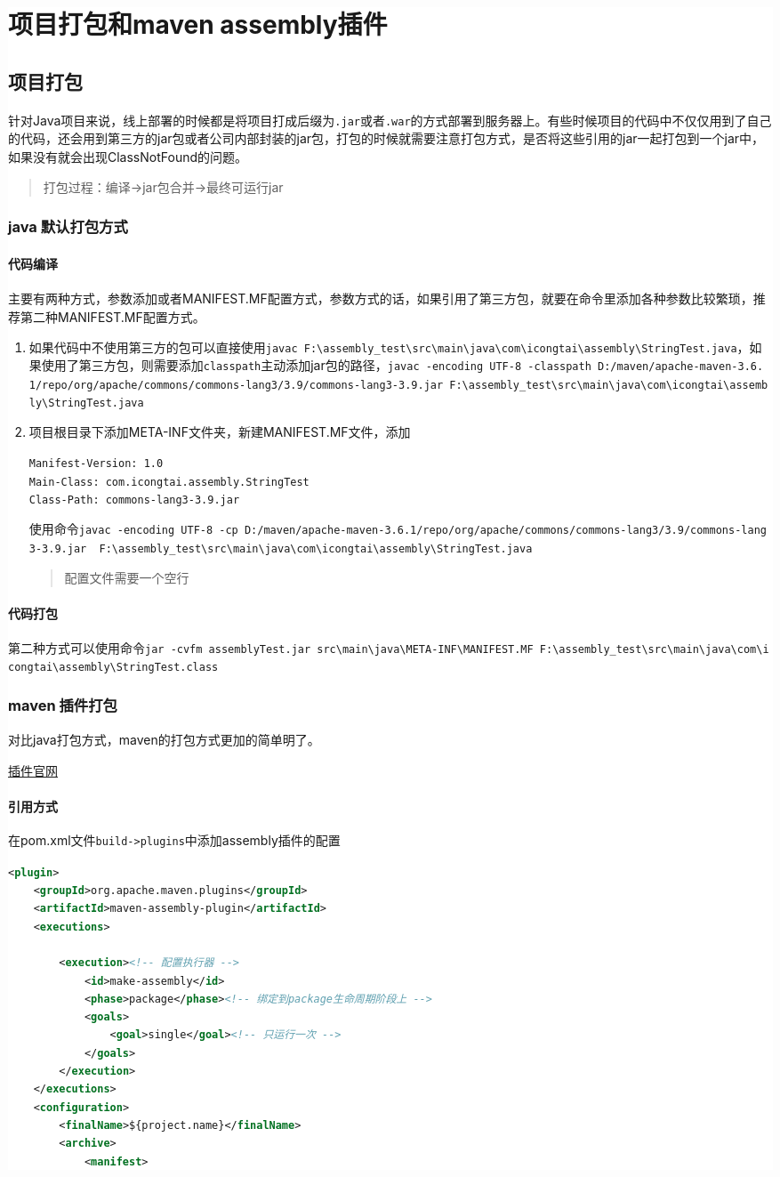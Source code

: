 # 项目打包和maven assembly插件

## 项目打包

针对Java项目来说，线上部署的时候都是将项目打成后缀为`.jar`或者`.war`的方式部署到服务器上。有些时候项目的代码中不仅仅用到了自己的代码，还会用到第三方的jar包或者公司内部封装的jar包，打包的时候就需要注意打包方式，是否将这些引用的jar一起打包到一个jar中，如果没有就会出现ClassNotFound的问题。

> 打包过程：编译->jar包合并->最终可运行jar

### java 默认打包方式

#### 代码编译

主要有两种方式，参数添加或者MANIFEST.MF配置方式，参数方式的话，如果引用了第三方包，就要在命令里添加各种参数比较繁琐，推荐第二种MANIFEST.MF配置方式。

1. 如果代码中不使用第三方的包可以直接使用`javac F:\assembly_test\src\main\java\com\icongtai\assembly\StringTest.java`，如果使用了第三方包，则需要添加`classpath`主动添加jar包的路径，`javac -encoding UTF-8 -classpath D:/maven/apache-maven-3.6.1/repo/org/apache/commons/commons-lang3/3.9/commons-lang3-3.9.jar F:\assembly_test\src\main\java\com\icongtai\assembly\StringTest.java`

2. 项目根目录下添加META-INF文件夹，新建MANIFEST.MF文件，添加

   ```
   Manifest-Version: 1.0
   Main-Class: com.icongtai.assembly.StringTest
   Class-Path: commons-lang3-3.9.jar
   
   ```

   使用命令`javac -encoding UTF-8 -cp D:/maven/apache-maven-3.6.1/repo/org/apache/commons/commons-lang3/3.9/commons-lang3-3.9.jar  F:\assembly_test\src\main\java\com\icongtai\assembly\StringTest.java`

   > 配置文件需要一个空行

#### 代码打包

第二种方式可以使用命令`jar -cvfm assemblyTest.jar src\main\java\META-INF\MANIFEST.MF F:\assembly_test\src\main\java\com\icongtai\assembly\StringTest.class`

### maven 插件打包

对比java打包方式，maven的打包方式更加的简单明了。

[插件官网](https://maven.apache.org/plugins/maven-assembly-plugin/)

#### 引用方式

在pom.xml文件`build->plugins`中添加assembly插件的配置

```xml
<plugin>
    <groupId>org.apache.maven.plugins</groupId>
    <artifactId>maven-assembly-plugin</artifactId>
    <executions>

        <execution><!-- 配置执行器 -->
            <id>make-assembly</id>
            <phase>package</phase><!-- 绑定到package生命周期阶段上 -->
            <goals>
                <goal>single</goal><!-- 只运行一次 -->
            </goals>
        </execution>
    </executions>
    <configuration>
        <finalName>${project.name}</finalName>
        <archive>
            <manifest>
```